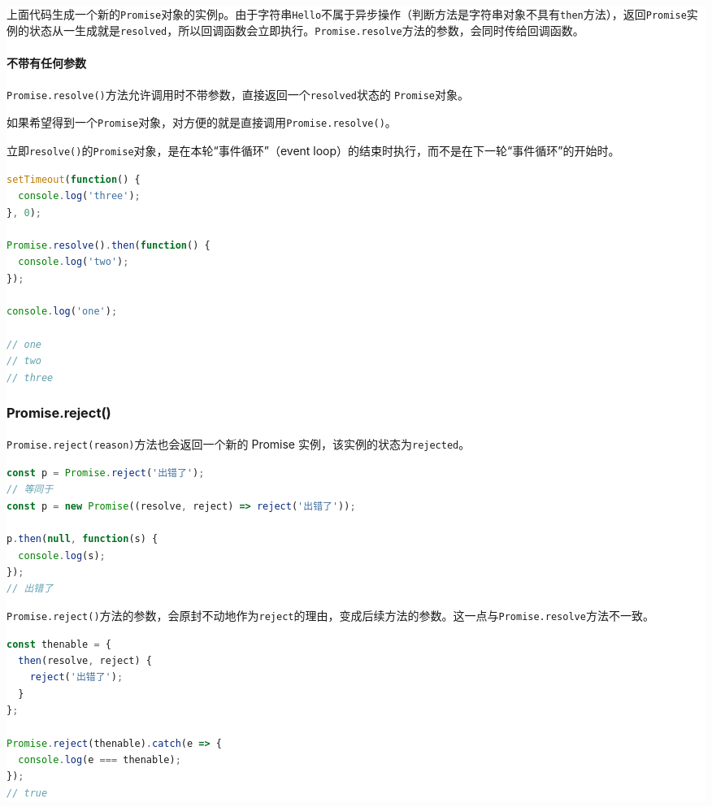 上面代码生成一个新的`Promise`对象的实例`p`。由于字符串`Hello`不属于异步操作（判断方法是字符串对象不具有`then`方法），返回`Promise`实例的状态从一生成就是`resolved`，所以回调函数会立即执行。`Promise.resolve`方法的参数，会同时传给回调函数。

#### 不带有任何参数

`Promise.resolve()`方法允许调用时不带参数，直接返回一个`resolved`状态的 `Promise`对象。

如果希望得到一个`Promise`对象，对方便的就是直接调用`Promise.resolve()`。

立即`resolve()`的`Promise`对象，是在本轮“事件循环”（event loop）的结束时执行，而不是在下一轮“事件循环”的开始时。

```js
setTimeout(function() {
  console.log('three');
}, 0);

Promise.resolve().then(function() {
  console.log('two');
});

console.log('one');

// one
// two
// three
```

### Promise.reject()

`Promise.reject(reason)`方法也会返回一个新的 Promise 实例，该实例的状态为`rejected`。

```js
const p = Promise.reject('出错了');
// 等同于
const p = new Promise((resolve, reject) => reject('出错了'));

p.then(null, function(s) {
  console.log(s);
});
// 出错了
```

`Promise.reject()`方法的参数，会原封不动地作为`reject`的理由，变成后续方法的参数。这一点与`Promise.resolve`方法不一致。

```js
const thenable = {
  then(resolve, reject) {
    reject('出错了');
  }
};

Promise.reject(thenable).catch(e => {
  console.log(e === thenable);
});
// true
```
